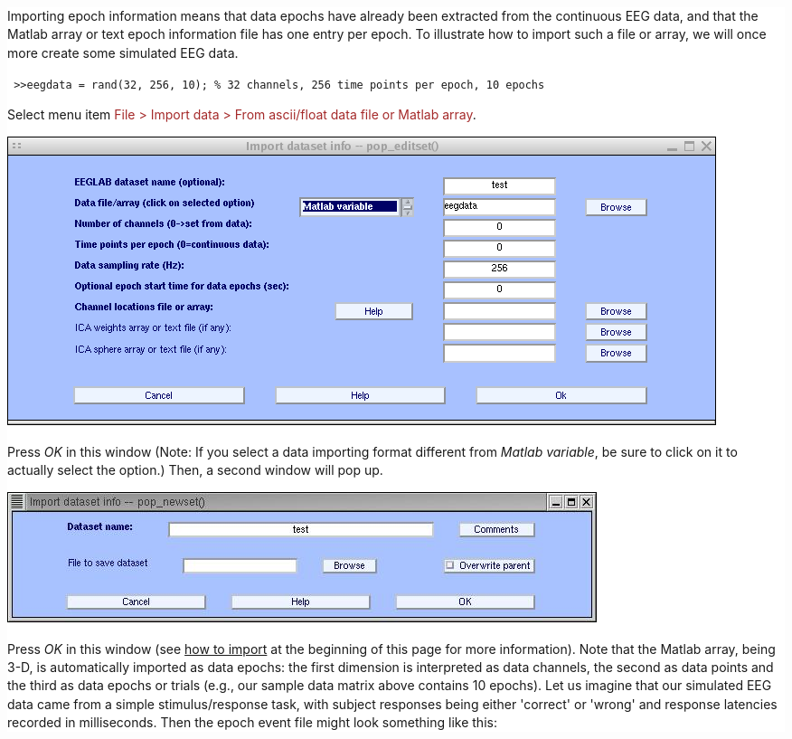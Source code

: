 Importing epoch information means that data epochs have already been
extracted from the continuous EEG data, and that the Matlab array or
text epoch information file has one entry per epoch. To illustrate how
to import such a file or array, we will once more create some simulated
EEG data.

` >>eegdata = rand(32, 256, 10); % 32 channels, 256 time points per epoch, 10 epochs`


Select menu item <font color=brown>File \> Import data \> From
ascii/float data file or Matlab array</font>.



![784px\|Importing data averages](/assets/images/Pop_importdata3.gif)



Press *OK* in this window (Note: If you select a data importing format
different from *Matlab variable*, be sure to click on it to actually
select the option.) Then, a second window will pop up.



![Image:Pop_importdatanewset.jpg](/assets/images/Pop_importdatanewset.jpg)



Press *OK* in this window (see [how to
import](/#Importing_a_Matlab_array "wikilink") at the beginning of this
page for more information). Note that the Matlab array, being 3-D, is
automatically imported as data epochs: the first dimension is
interpreted as data channels, the second as data points and the third as
data epochs or trials (e.g., our sample data matrix above contains 10
epochs). Let us imagine that our simulated EEG data came from a simple
stimulus/response task, with subject responses being either 'correct' or
'wrong' and response latencies recorded in milliseconds. Then the epoch
event file might look something like this:
